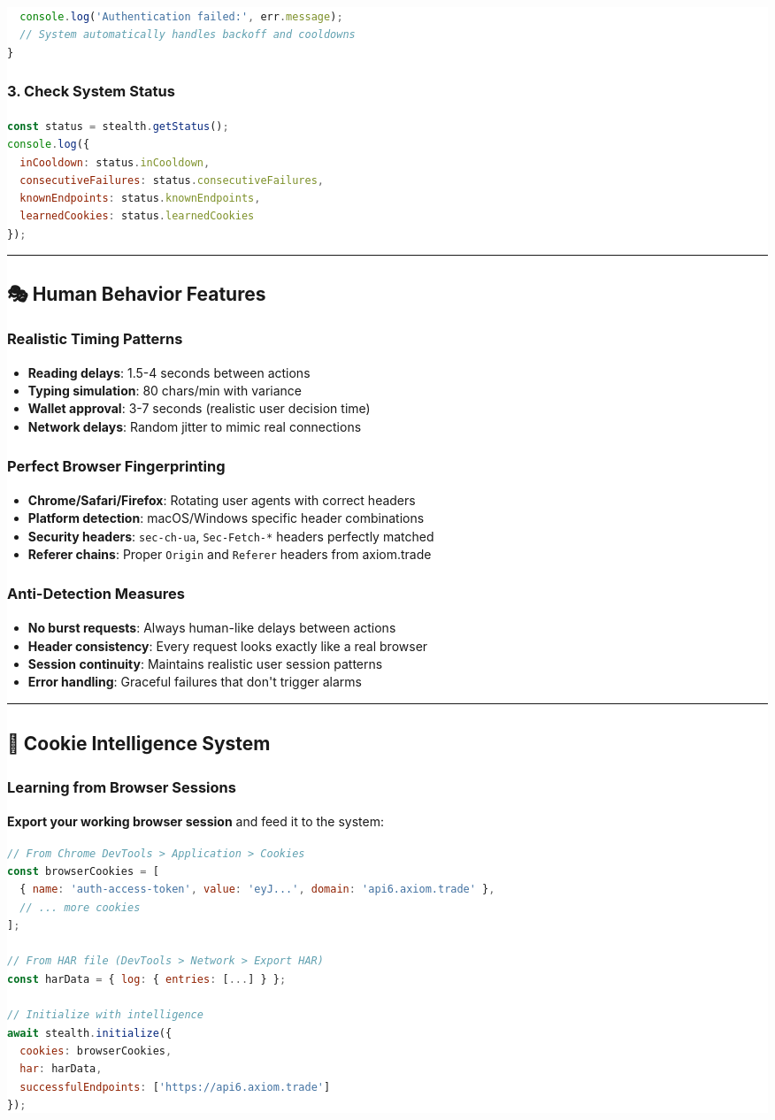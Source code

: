```javascript
  console.log('Authentication failed:', err.message);
  // System automatically handles backoff and cooldowns
}
```

### 3. Check System Status
```javascript
const status = stealth.getStatus();
console.log({
  inCooldown: status.inCooldown,
  consecutiveFailures: status.consecutiveFailures,
  knownEndpoints: status.knownEndpoints,
  learnedCookies: status.learnedCookies
});
```

---

## 🎭 Human Behavior Features

### Realistic Timing Patterns
- **Reading delays**: 1.5-4 seconds between actions
- **Typing simulation**: 80 chars/min with variance
- **Wallet approval**: 3-7 seconds (realistic user decision time)
- **Network delays**: Random jitter to mimic real connections

### Perfect Browser Fingerprinting
- **Chrome/Safari/Firefox**: Rotating user agents with correct headers
- **Platform detection**: macOS/Windows specific header combinations  
- **Security headers**: `sec-ch-ua`, `Sec-Fetch-*` headers perfectly matched
- **Referer chains**: Proper `Origin` and `Referer` headers from axiom.trade

### Anti-Detection Measures
- **No burst requests**: Always human-like delays between actions
- **Header consistency**: Every request looks exactly like a real browser
- **Session continuity**: Maintains realistic user session patterns
- **Error handling**: Graceful failures that don't trigger alarms

---

## 🍪 Cookie Intelligence System

### Learning from Browser Sessions

**Export your working browser session** and feed it to the system:

```javascript
// From Chrome DevTools > Application > Cookies
const browserCookies = [
  { name: 'auth-access-token', value: 'eyJ...', domain: 'api6.axiom.trade' },
  // ... more cookies
];

// From HAR file (DevTools > Network > Export HAR)  
const harData = { log: { entries: [...] } };

// Initialize with intelligence
await stealth.initialize({
  cookies: browserCookies,
  har: harData,
  successfulEndpoints: ['https://api6.axiom.trade']
});
```